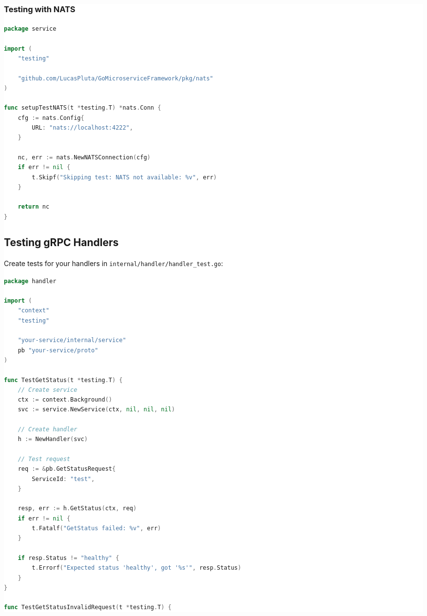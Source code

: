
### Testing with NATS

```go
package service

import (
	"testing"
	
	"github.com/LucasPluta/GoMicroserviceFramework/pkg/nats"
)

func setupTestNATS(t *testing.T) *nats.Conn {
	cfg := nats.Config{
		URL: "nats://localhost:4222",
	}
	
	nc, err := nats.NewNATSConnection(cfg)
	if err != nil {
		t.Skipf("Skipping test: NATS not available: %v", err)
	}
	
	return nc
}
```

## Testing gRPC Handlers

Create tests for your handlers in `internal/handler/handler_test.go`:

```go
package handler

import (
	"context"
	"testing"
	
	"your-service/internal/service"
	pb "your-service/proto"
)

func TestGetStatus(t *testing.T) {
	// Create service
	ctx := context.Background()
	svc := service.NewService(ctx, nil, nil, nil)
	
	// Create handler
	h := NewHandler(svc)
	
	// Test request
	req := &pb.GetStatusRequest{
		ServiceId: "test",
	}
	
	resp, err := h.GetStatus(ctx, req)
	if err != nil {
		t.Fatalf("GetStatus failed: %v", err)
	}
	
	if resp.Status != "healthy" {
		t.Errorf("Expected status 'healthy', got '%s'", resp.Status)
	}
}

func TestGetStatusInvalidRequest(t *testing.T) {
```